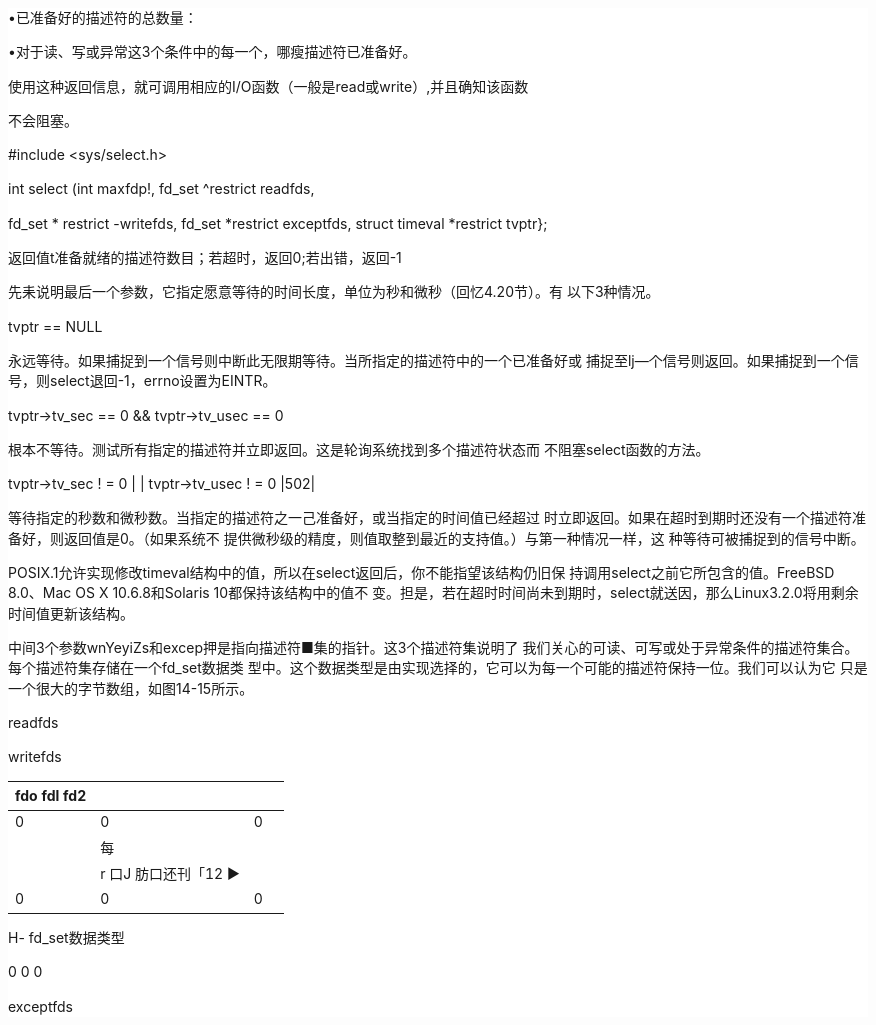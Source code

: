 •已准备好的描述符的总数量：

•对于读、写或异常这3个条件中的每一个，哪瘦描述符已准备好。

使用这种返回信息，就可调用相应的I/O函数（一般是read或write）,并且确知该函数

不会阻塞。

\#include <sys/select.h>

int select (int maxfdp!, fd_set ^restrict readfds,

fd_set * restrict -writefds, fd_set *restrict exceptfds, struct timeval *restrict tvptr};

   返回值t准备就绪的描述符数目；若超时，返回0;若出错，返回-1

先耒说明最后一个参数，它指定愿意等待的时间长度，单位为秒和微秒（回忆4.20节）。有 以下3种情况。

tvptr == NULL

永远等待。如果捕捉到一个信号则中断此无限期等待。当所指定的描述符中的一个已准备好或 捕捉至lj—个信号则返回。如果捕捉到一个信号，则select退回-1，errno设置为EINTR。

tvptr->tv_sec == 0 && tvptr->tv_usec == 0

根本不等待。测试所有指定的描述符并立即返回。这是轮询系统找到多个描述符状态而 不阻塞select函数的方法。

tvptr->tv_sec ! = 0 | | tvptr->tv_usec ! = 0    |502|

等待指定的秒数和微秒数。当指定的描述符之一己准备好，或当指定的时间值已经超过 时立即返回。如果在超时到期时还没有一个描述符准备好，则返回值是0。（如果系统不 提供微秒级的精度，则值取整到最近的支持值。）与第一种情况一样，这 种等待可被捕捉到的信号中断。

POSIX.1允许实现修改timeval结构中的值，所以在select返回后，你不能指望该结构仍旧保 持调用select之前它所包含的值。FreeBSD 8.0、Mac OS X 10.6.8和Solaris 10都保持该结构中的值不 变。担是，若在超时时间尚未到期时，select就送因，那么Linux3.2.0将用剩余时间值更新该结构。

中间3个参数wnYeyiZs和excep押是指向描述符■集的指针。这3个描述符集说明了 我们关心的可读、可写或处于异常条件的描述符集合。每个描述符集存储在一个fd_set数据类 型中。这个数据类型是由实现选择的，它可以为每一个可能的描述符保持一位。我们可以认为它 只是一个很大的字节数组，如图14-15所示。

readfds



writefds



| fdo fdl fd2 |                         |      |      |
| ----------- | ----------------------- | ---- | ---- |
| 0           | 0                       | 0    |      |
|             | 每                      |      |      |
|             | r 口J 肪口还刊「12    ► |      |      |
| 0           | 0                       | 0    |      |

H- fd_set数据类型

0 0 0



exceptfds


